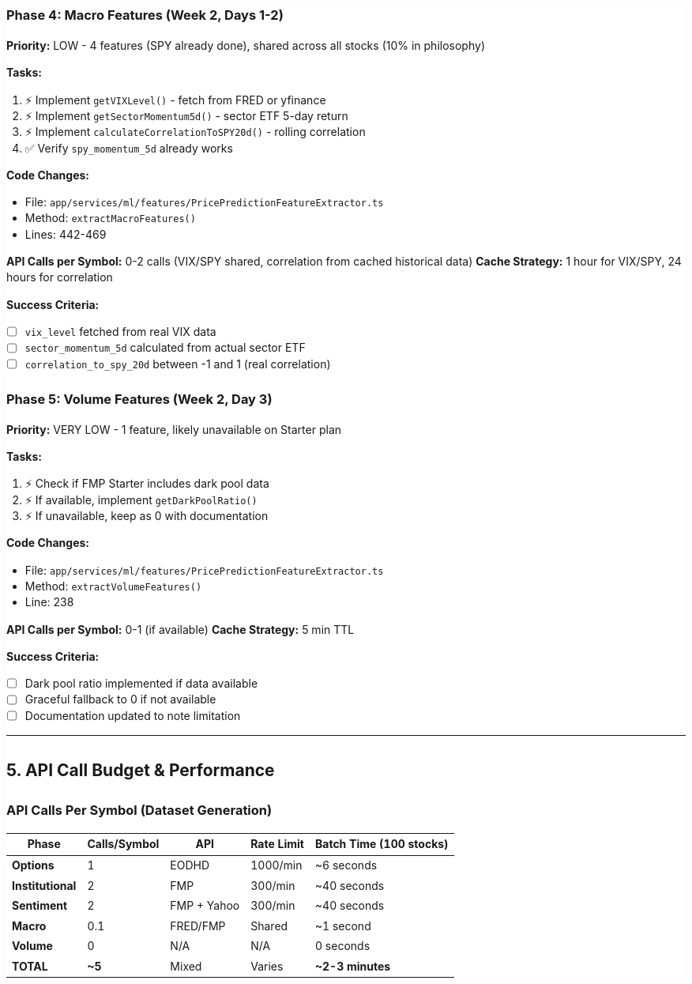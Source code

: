 ### Phase 4: Macro Features (Week 2, Days 1-2)
**Priority:** LOW - 4 features (SPY already done), shared across all stocks (10% in philosophy)

**Tasks:**
1. ⚡ Implement `getVIXLevel()` - fetch from FRED or yfinance
2. ⚡ Implement `getSectorMomentum5d()` - sector ETF 5-day return
3. ⚡ Implement `calculateCorrelationToSPY20d()` - rolling correlation
4. ✅ Verify `spy_momentum_5d` already works

**Code Changes:**
- File: `app/services/ml/features/PricePredictionFeatureExtractor.ts`
- Method: `extractMacroFeatures()`
- Lines: 442-469

**API Calls per Symbol:** 0-2 calls (VIX/SPY shared, correlation from cached historical data)
**Cache Strategy:** 1 hour for VIX/SPY, 24 hours for correlation

**Success Criteria:**
- [ ] `vix_level` fetched from real VIX data
- [ ] `sector_momentum_5d` calculated from actual sector ETF
- [ ] `correlation_to_spy_20d` between -1 and 1 (real correlation)

### Phase 5: Volume Features (Week 2, Day 3)
**Priority:** VERY LOW - 1 feature, likely unavailable on Starter plan

**Tasks:**
1. ⚡ Check if FMP Starter includes dark pool data
2. ⚡ If available, implement `getDarkPoolRatio()`
3. ⚡ If unavailable, keep as 0 with documentation

**Code Changes:**
- File: `app/services/ml/features/PricePredictionFeatureExtractor.ts`
- Method: `extractVolumeFeatures()`
- Line: 238

**API Calls per Symbol:** 0-1 (if available)
**Cache Strategy:** 5 min TTL

**Success Criteria:**
- [ ] Dark pool ratio implemented if data available
- [ ] Graceful fallback to 0 if not available
- [ ] Documentation updated to note limitation

---

## 5. API Call Budget & Performance

### API Calls Per Symbol (Dataset Generation)

| Phase | Calls/Symbol | API | Rate Limit | Batch Time (100 stocks) |
|-------|--------------|-----|-----------|-------------------------|
| **Options** | 1 | EODHD | 1000/min | ~6 seconds |
| **Institutional** | 2 | FMP | 300/min | ~40 seconds |
| **Sentiment** | 2 | FMP + Yahoo | 300/min | ~40 seconds |
| **Macro** | 0.1 | FRED/FMP | Shared | ~1 second |
| **Volume** | 0 | N/A | N/A | 0 seconds |
| **TOTAL** | **~5** | Mixed | Varies | **~2-3 minutes** |
